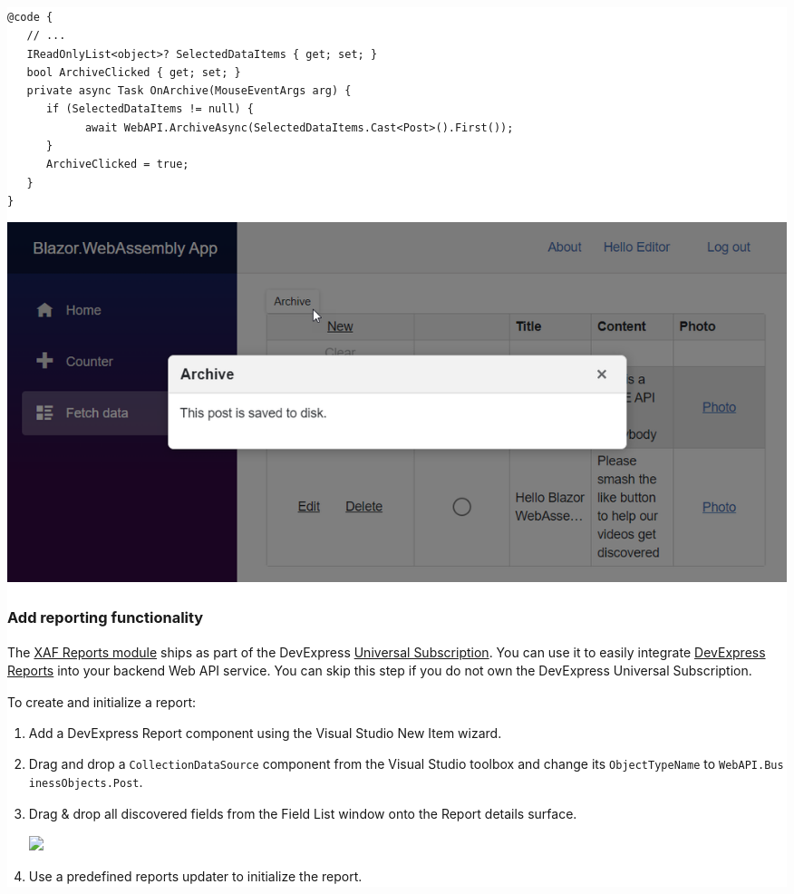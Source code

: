    ```razor
   @code {
      // ...
      IReadOnlyList<object>? SelectedDataItems { get; set; }
      bool ArchiveClicked { get; set; }
      private async Task OnArchive(MouseEventArgs arg) {
         if (SelectedDataItems != null) {
               await WebAPI.ArchiveAsync(SelectedDataItems.Cast<Post>().First());
         }
         ArchiveClicked = true;
      }
   }
   ```

![](../../../images/WebAssembly/Archive.png)

### Add reporting functionality

The [XAF Reports module](https://docs.devexpress.com/eXpressAppFramework/113591/shape-export-print-data/reports/reports-v2-module-overview?p=netframework) ships as part of the DevExpress [Universal Subscription](https://www.devexpress.com/subscriptions/universal.xml). You can use it to easily integrate [DevExpress Reports](https://www.devexpress.com/subscriptions/reporting/) into your backend Web API service. You can skip this step if you do not own the DevExpress Universal Subscription.

To create and initialize a report:

1. Add a DevExpress Report component using the Visual Studio New Item wizard.
2. Drag and drop a `CollectionDataSource` component from the Visual Studio toolbox and change its `ObjectTypeName` to `WebAPI.BusinessObjects.Post`.
3. Drag & drop all discovered fields from the Field List window onto the Report details surface.

   ![](../../images/MAUI/ReportDesigner.png) 
4. Use a predefined reports updater to initialize the report.
